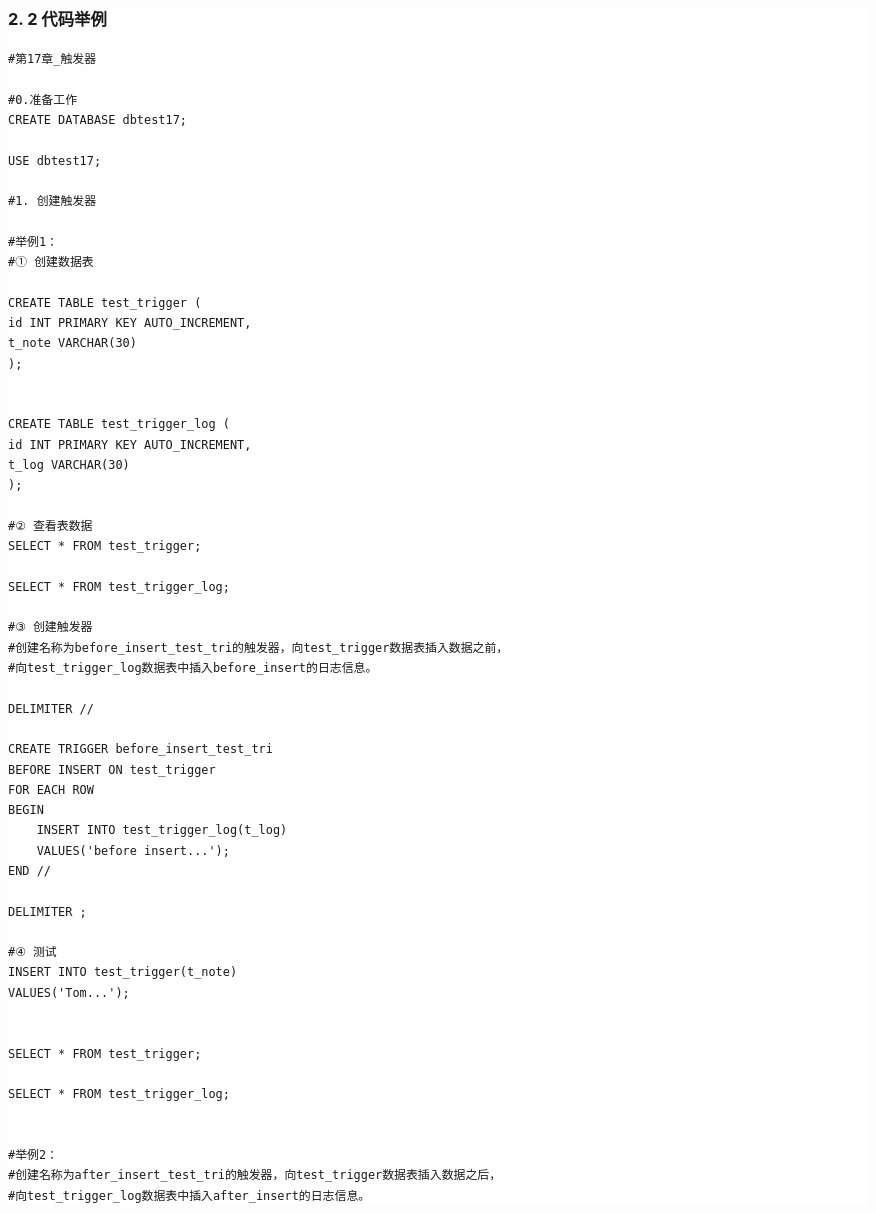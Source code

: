 ### 2. 2 代码举例


[](/sql语法/第17章_触发器.sql)

```
#第17章_触发器

#0.准备工作
CREATE DATABASE dbtest17;

USE dbtest17;

#1. 创建触发器

#举例1：
#① 创建数据表

CREATE TABLE test_trigger (
id INT PRIMARY KEY AUTO_INCREMENT,
t_note VARCHAR(30)
);


CREATE TABLE test_trigger_log (
id INT PRIMARY KEY AUTO_INCREMENT,
t_log VARCHAR(30)
);

#② 查看表数据
SELECT * FROM test_trigger;

SELECT * FROM test_trigger_log;

#③ 创建触发器
#创建名称为before_insert_test_tri的触发器，向test_trigger数据表插入数据之前，
#向test_trigger_log数据表中插入before_insert的日志信息。

DELIMITER //

CREATE TRIGGER before_insert_test_tri
BEFORE INSERT ON test_trigger
FOR EACH ROW
BEGIN
	INSERT INTO test_trigger_log(t_log)
	VALUES('before insert...');
END //

DELIMITER ;

#④ 测试
INSERT INTO test_trigger(t_note)
VALUES('Tom...');


SELECT * FROM test_trigger;

SELECT * FROM test_trigger_log;


#举例2：
#创建名称为after_insert_test_tri的触发器，向test_trigger数据表插入数据之后，
#向test_trigger_log数据表中插入after_insert的日志信息。

```